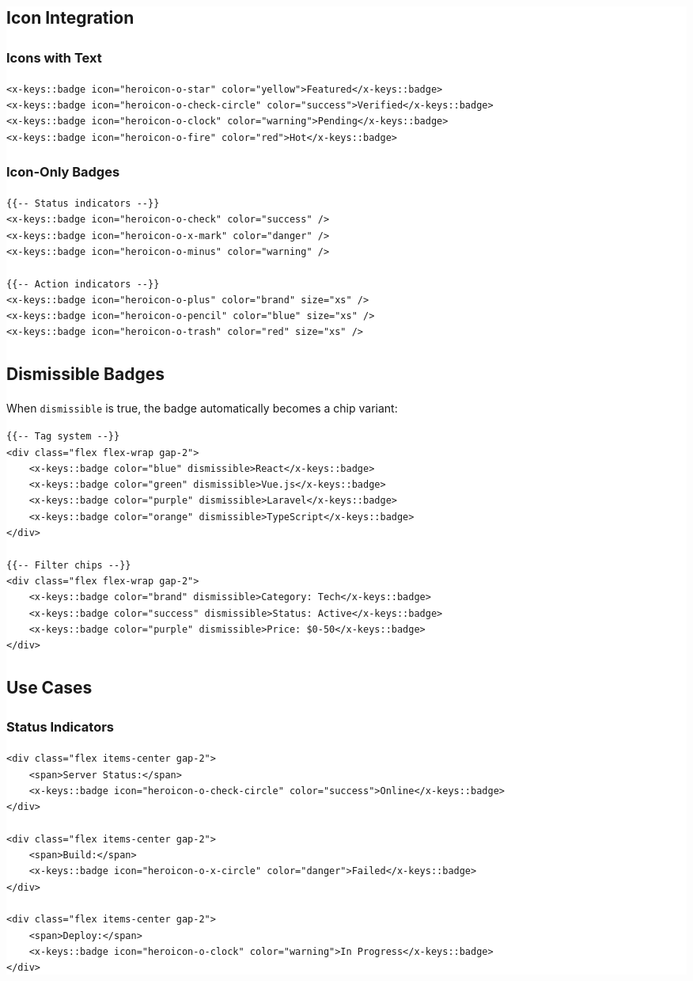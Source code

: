 ## Icon Integration

### Icons with Text
```blade
<x-keys::badge icon="heroicon-o-star" color="yellow">Featured</x-keys::badge>
<x-keys::badge icon="heroicon-o-check-circle" color="success">Verified</x-keys::badge>
<x-keys::badge icon="heroicon-o-clock" color="warning">Pending</x-keys::badge>
<x-keys::badge icon="heroicon-o-fire" color="red">Hot</x-keys::badge>
```

### Icon-Only Badges
```blade
{{-- Status indicators --}}
<x-keys::badge icon="heroicon-o-check" color="success" />
<x-keys::badge icon="heroicon-o-x-mark" color="danger" />
<x-keys::badge icon="heroicon-o-minus" color="warning" />

{{-- Action indicators --}}
<x-keys::badge icon="heroicon-o-plus" color="brand" size="xs" />
<x-keys::badge icon="heroicon-o-pencil" color="blue" size="xs" />
<x-keys::badge icon="heroicon-o-trash" color="red" size="xs" />
```

## Dismissible Badges

When `dismissible` is true, the badge automatically becomes a chip variant:

```blade
{{-- Tag system --}}
<div class="flex flex-wrap gap-2">
    <x-keys::badge color="blue" dismissible>React</x-keys::badge>
    <x-keys::badge color="green" dismissible>Vue.js</x-keys::badge>
    <x-keys::badge color="purple" dismissible>Laravel</x-keys::badge>
    <x-keys::badge color="orange" dismissible>TypeScript</x-keys::badge>
</div>

{{-- Filter chips --}}
<div class="flex flex-wrap gap-2">
    <x-keys::badge color="brand" dismissible>Category: Tech</x-keys::badge>
    <x-keys::badge color="success" dismissible>Status: Active</x-keys::badge>
    <x-keys::badge color="purple" dismissible>Price: $0-50</x-keys::badge>
</div>
```

## Use Cases

### Status Indicators
```blade
<div class="flex items-center gap-2">
    <span>Server Status:</span>
    <x-keys::badge icon="heroicon-o-check-circle" color="success">Online</x-keys::badge>
</div>

<div class="flex items-center gap-2">
    <span>Build:</span>
    <x-keys::badge icon="heroicon-o-x-circle" color="danger">Failed</x-keys::badge>
</div>

<div class="flex items-center gap-2">
    <span>Deploy:</span>
    <x-keys::badge icon="heroicon-o-clock" color="warning">In Progress</x-keys::badge>
</div>
```